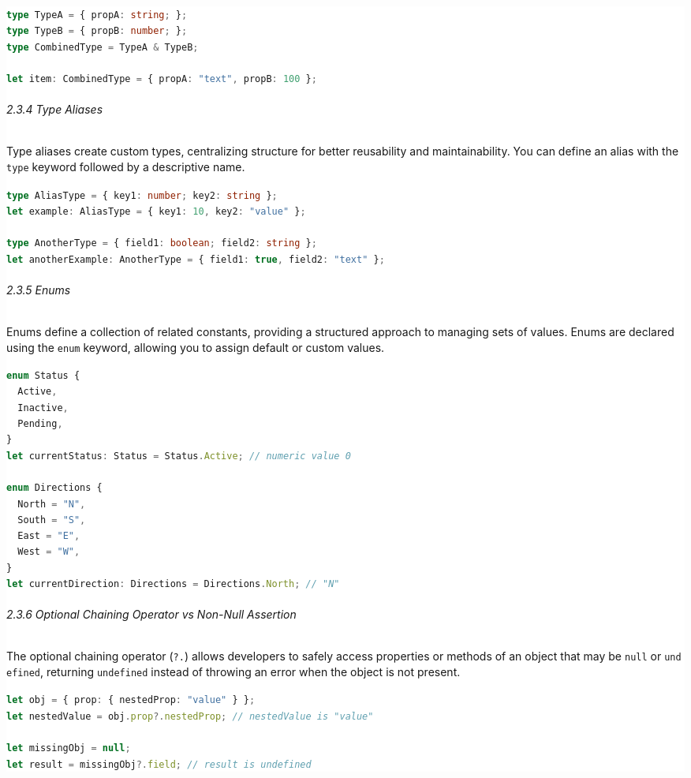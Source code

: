 ```typescript
type TypeA = { propA: string; };
type TypeB = { propB: number; };
type CombinedType = TypeA & TypeB;

let item: CombinedType = { propA: "text", propB: 100 };
```

###### 2.3.4 Type Aliases

Type aliases create custom types, centralizing structure for better reusability and maintainability. You can define an alias with the `type` keyword followed by a descriptive name.

```typescript
type AliasType = { key1: number; key2: string };
let example: AliasType = { key1: 10, key2: "value" };

type AnotherType = { field1: boolean; field2: string };
let anotherExample: AnotherType = { field1: true, field2: "text" };
```

###### 2.3.5 Enums

Enums define a collection of related constants, providing a structured approach to managing sets of values. Enums are declared using the `enum` keyword, allowing you to assign default or custom values.

```typescript
enum Status {
  Active,
  Inactive,
  Pending,
}
let currentStatus: Status = Status.Active; // numeric value 0

enum Directions {
  North = "N",
  South = "S",
  East = "E",
  West = "W",
}
let currentDirection: Directions = Directions.North; // "N"
```

###### 2.3.6 Optional Chaining Operator vs Non-Null Assertion

The optional chaining operator (`?.`) allows developers to safely access properties or methods of an object that may be `null` or `undefined`, returning `undefined` instead of throwing an error when the object is not present.

```typescript
let obj = { prop: { nestedProp: "value" } };
let nestedValue = obj.prop?.nestedProp; // nestedValue is "value"

let missingObj = null;
let result = missingObj?.field; // result is undefined
```
